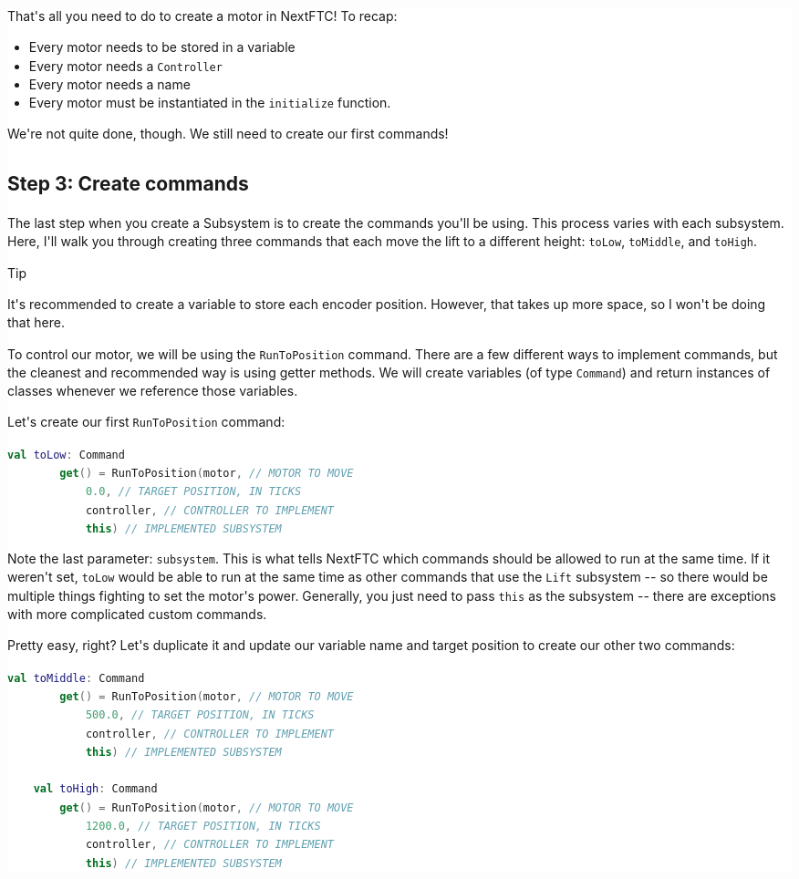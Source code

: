 That's all you need to do to create a motor in NextFTC! To recap:

-   Every motor needs to be stored in a variable
-   Every motor needs a `Controller`
-   Every motor needs a name
-   Every motor must be instantiated in the `initialize` function.

We're not quite done, though. We still need to create our first commands!

## Step 3: Create commands

The last step when you create a Subsystem is to create the commands you'll be using. This process varies with each subsystem. Here, I'll walk you through creating three commands that each move the lift to a different height: `toLow`, `toMiddle`, and `toHigh`.

> [!TIP]
> It's recommended to create a variable to store each encoder position. However, that takes up more space, so I won't be doing that here.

To control our motor, we will be using the `RunToPosition` command. There are a few different ways to implement commands, but the cleanest and recommended way is using getter methods. We will create variables (of type `Command`) and return instances of classes whenever we reference those variables.

Let's create our first `RunToPosition` command:

```kotlin
val toLow: Command
        get() = RunToPosition(motor, // MOTOR TO MOVE
            0.0, // TARGET POSITION, IN TICKS
            controller, // CONTROLLER TO IMPLEMENT
            this) // IMPLEMENTED SUBSYSTEM
```

Note the last parameter: `subsystem`. This is what tells NextFTC which commands should be allowed to run at the same time. If it weren't set, `toLow` would be able to run at the same time as other commands that use the `Lift` subsystem -- so there would be multiple things fighting to set the motor's power. Generally, you just need to pass `this` as the subsystem -- there are exceptions with more complicated custom commands.

Pretty easy, right? Let's duplicate it and update our variable name and target position to create our other two commands:

```kotlin
val toMiddle: Command
        get() = RunToPosition(motor, // MOTOR TO MOVE
            500.0, // TARGET POSITION, IN TICKS
            controller, // CONTROLLER TO IMPLEMENT
            this) // IMPLEMENTED SUBSYSTEM

    val toHigh: Command
        get() = RunToPosition(motor, // MOTOR TO MOVE
            1200.0, // TARGET POSITION, IN TICKS
            controller, // CONTROLLER TO IMPLEMENT
            this) // IMPLEMENTED SUBSYSTEM
```
